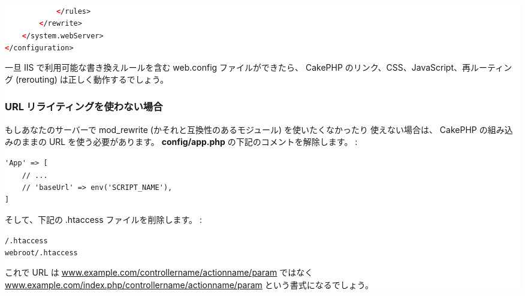 ``` xml
            </rules>
        </rewrite>
    </system.webServer>
</configuration>
```

一旦 IIS で利用可能な書き換えルールを含む web.config ファイルができたら、
CakePHP のリンク、CSS、JavaScript、再ルーティング (rerouting) は正しく動作するでしょう。

### URL リライティングを使わない場合

もしあなたのサーバーで mod_rewrite (かそれと互換性のあるモジュール) を使いたくなかったり
使えない場合は、 CakePHP の組み込みのままの URL を使う必要があります。
**config/app.php** の下記のコメントを解除します。 :

``` text
'App' => [
    // ...
    // 'baseUrl' => env('SCRIPT_NAME'),
]
```

そして、下記の .htaccess ファイルを削除します。 :

    /.htaccess
    webroot/.htaccess

これで URL は www.example.com/controllername/actionname/param ではなく
www.example.com/index.php/controllername/actionname/param という書式になるでしょう。
